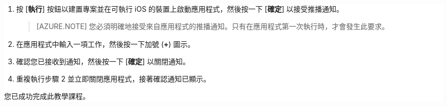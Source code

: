 1. 按 [**執行**] 按鈕以建置專案並在可執行 iOS 的裝置上啟動應用程式，然後按一下 [**確定**] 以接受推播通知。
	
	> [AZURE.NOTE] 您必須明確地接受來自應用程式的推播通知。只有在應用程式第一次執行時，才會發生此要求。

2. 在應用程式中輸入一項工作，然後按一下加號 (**+**) 圖示。

3. 確認您已接收到通知，然後按一下 [**確定**] 以關閉通知。

4. 重複執行步驟 2 並立即關閉應用程式，接著確認通知已顯示。

您已成功完成此教學課程。



[24]: ./media/mobile-services-ios-get-started-push/mobile-services-quickstart-push2-ios.png
[開始使用應用程式服務行動應用程式]: app-service-mobile-dotnet-backend-xamarin-ios-get-started-preview.md

[5]: ./media/partner-xamarin-mobile-services-ios-get-started-push/mobile-services-ios-push-step5.png
[6]: ./media/partner-xamarin-mobile-services-ios-get-started-push/mobile-services-ios-push-step6.png
[7]: ./media/partner-xamarin-mobile-services-ios-get-started-push/mobile-services-ios-push-step7.png

[9]: ./media/partner-xamarin-mobile-services-ios-get-started-push/mobile-services-ios-push-step9.png
[10]: ./media/partner-xamarin-mobile-services-ios-get-started-push/mobile-services-ios-push-step10.png

[17]: ./media/partner-xamarin-mobile-services-ios-get-started-push/mobile-services-ios-push-step17.png
[18]: ./media/partner-xamarin-mobile-services-ios-get-started-push/mobile-services-selection.png
[19]: ./media/partner-xamarin-mobile-services-ios-get-started-push/mobile-push-tab-ios.png
[20]: ./media/partner-xamarin-mobile-services-ios-get-started-push/mobile-push-tab-ios-upload.png
[21]: ./media/partner-xamarin-mobile-services-ios-get-started-push/mobile-portal-data-tables.png
[22]: ./media/partner-xamarin-mobile-services-ios-get-started-push/mobile-insert-script-push2.png
[23]: ./media/partner-xamarin-mobile-services-ios-get-started-push/mobile-quickstart-push1-ios.png
[25]: ./media/partner-xamarin-mobile-services-ios-get-started-push/mobile-quickstart-push3-ios.png
[26]: ./media/partner-xamarin-mobile-services-ios-get-started-push/mobile-quickstart-push4-ios.png
[28]: ./media/partner-xamarin-mobile-services-ios-get-started-push/mobile-services-ios-push-step18.png

[101]: ./media/partner-xamarin-mobile-services-ios-get-started-push/mobile-services-ios-push-01.png
[102]: ./media/partner-xamarin-mobile-services-ios-get-started-push/mobile-services-ios-push-02.png
[103]: ./media/partner-xamarin-mobile-services-ios-get-started-push/mobile-services-ios-push-03.png
[104]: ./media/partner-xamarin-mobile-services-ios-get-started-push/mobile-services-ios-push-04.png
[105]: ./media/partner-xamarin-mobile-services-ios-get-started-push/mobile-services-ios-push-05.png
[106]: ./media/partner-xamarin-mobile-services-ios-get-started-push/mobile-services-ios-push-06.png
[107]: ./media/partner-xamarin-mobile-services-ios-get-started-push/mobile-services-ios-push-07.png
[108]: ./media/partner-xamarin-mobile-services-ios-get-started-push/mobile-services-ios-push-08.png

[110]: ./media/partner-xamarin-mobile-services-ios-get-started-push/mobile-services-ios-push-10.png
[111]: ./media/partner-xamarin-mobile-services-ios-get-started-push/mobile-services-ios-push-11.png
[112]: ./media/partner-xamarin-mobile-services-ios-get-started-push/mobile-services-ios-push-12.png
[113]: ./media/partner-xamarin-mobile-services-ios-get-started-push/mobile-services-ios-push-13.png
[114]: ./media/partner-xamarin-mobile-services-ios-get-started-push/mobile-services-ios-push-14.png
[115]: ./media/partner-xamarin-mobile-services-ios-get-started-push/mobile-services-ios-push-15.png
[116]: ./media/partner-xamarin-mobile-services-ios-get-started-push/mobile-services-ios-push-16.png
[117]: ./media/partner-xamarin-mobile-services-ios-get-started-push/mobile-services-ios-push-17.png

[120]:./media/partner-xamarin-mobile-services-ios-get-started-push/mobile-services-ios-push-20.png
[121]:./media/partner-xamarin-mobile-services-ios-get-started-push/mobile-services-ios-push-21.png
[122]:./media/partner-xamarin-mobile-services-ios-get-started-push/mobile-services-ios-push-22.png

[Xamarin.iOS Studio]: http://xamarin.com/platform
[安裝 Xcode]: https://go.microsoft.com/fwLink/p/?LinkID=266532
[iOS 佈建入口網站]: http://go.microsoft.com/fwlink/p/?LinkId=272456
[行動服務 iOS SDK]: https://go.microsoft.com/fwLink/p/?LinkID=266533
[Apple 推播通知服務]: http://go.microsoft.com/fwlink/p/?LinkId=272584
[開始使用行動服務]: /zh-tw/develop/mobile/tutorials/get-started-xamarin-ios
[開始使用資料]: /zh-tw/develop/mobile/tutorials/get-started-with-data-xamarin-ios
[開始使用驗證]: /zh-tw/develop/mobile/tutorials/get-started-with-users-xamarin-ios
[開始使用推播通知]: /zh-tw/develop/mobile/tutorials/get-started-with-push-xamarin-ios
[推播通知給應用程式使用者]: /zh-tw/develop/mobile/tutorials/push-notifications-to-users-ios
[使用指令碼授權使用者]: /zh-tw/develop/mobile/tutorials/authorize-users-in-scripts-xamarin-ios
[Xamarin 裝置佈建]: http://developer.xamarin.com/guides/ios/getting_started/installation/device_provisioning/


[Azure 管理入口網站]: https://manage.windowsazure.com/
[apns 物件]: http://go.microsoft.com/fwlink/p/?LinkId=272333
[Azure 行動服務元件]: http://components.xamarin.com/view/azure-mobile-services/
[完成的範例專案]: http://go.microsoft.com/fwlink/p/?LinkId=331303


